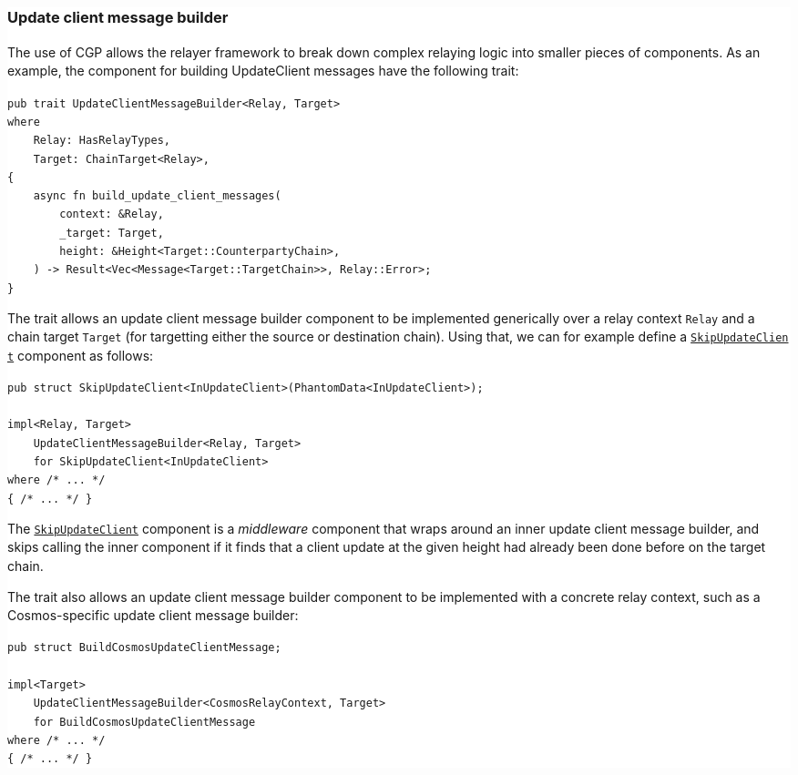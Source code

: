 ### Update client message builder

The use of CGP allows the relayer framework to break down complex relaying
logic into smaller pieces of components. As an example, the component
for building UpdateClient messages have the following trait:

```rust,ignore
pub trait UpdateClientMessageBuilder<Relay, Target>
where
    Relay: HasRelayTypes,
    Target: ChainTarget<Relay>,
{
    async fn build_update_client_messages(
        context: &Relay,
        _target: Target,
        height: &Height<Target::CounterpartyChain>,
    ) -> Result<Vec<Message<Target::TargetChain>>, Relay::Error>;
}
```

The trait allows an update client message builder component to be implemented
generically over a relay context `Relay` and a chain target `Target` (for targetting either the source or destination chain). Using that, we can
for example define a
[`SkipUpdateClient`](ibc_relayer_framework::base::relay::impls::messages::skip_update_client::SkipUpdateClient)
component as follows:

```rust,ignore
pub struct SkipUpdateClient<InUpdateClient>(PhantomData<InUpdateClient>);

impl<Relay, Target>
    UpdateClientMessageBuilder<Relay, Target>
    for SkipUpdateClient<InUpdateClient>
where /* ... */
{ /* ... */ }
```

The
[`SkipUpdateClient`](ibc_relayer_framework::base::relay::impls::messages::skip_update_client::SkipUpdateClient)
component is a _middleware_ component that wraps around
an inner update client message builder, and skips calling the inner component
if it finds that a client update at the given height had already been done
before on the target chain.

The trait also allows an update client message builder component to be
implemented with a concrete relay context, such as a Cosmos-specific
update client message builder:

```rust,ignore
pub struct BuildCosmosUpdateClientMessage;

impl<Target>
    UpdateClientMessageBuilder<CosmosRelayContext, Target>
    for BuildCosmosUpdateClientMessage
where /* ... */
{ /* ... */ }
```

